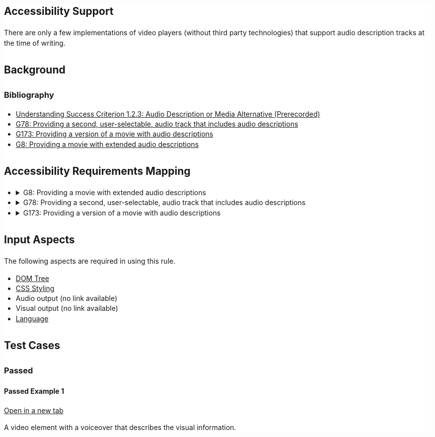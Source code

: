 ## Accessibility Support

There are only a few implementations of video players (without third party technologies) that support audio description tracks at the time of writing.

## Background

### Bibliography

- [Understanding Success Criterion 1.2.3: Audio Description or Media Alternative (Prerecorded)](https://www.w3.org/WAI/WCAG21/Understanding/audio-description-or-media-alternative-prerecorded)
- [G78: Providing a second, user-selectable, audio track that includes audio descriptions](https://www.w3.org/WAI/WCAG21/Techniques/general/G78)
- [G173: Providing a version of a movie with audio descriptions](https://www.w3.org/WAI/WCAG21/Techniques/general/G173)
- [G8: Providing a movie with extended audio descriptions](https://www.w3.org/WAI/WCAG21/Techniques/general/G8)

## Accessibility Requirements Mapping

<ul class="act-requirements-list">
  <li><details><summary><span>G8: Providing a movie with extended audio descriptions</span></summary></details></li>
  <li><details><summary><span>G78: Providing a second, user-selectable, audio track that includes audio descriptions</span></summary></details></li>
  <li><details><summary><span>G173: Providing a version of a movie with audio descriptions</span></summary></details></li>
</ul>

## Input Aspects

The following aspects are required in using this rule.

- [DOM Tree](https://www.w3.org/TR/act-rules-aspects/#input-aspects-dom)
- [CSS Styling](https://www.w3.org/TR/act-rules-aspects/#input-aspects-css)
- Audio output (no link available)
- Visual output (no link available)
- [Language](https://www.w3.org/TR/act-rules-aspects/#input-aspects-text)

## Test Cases

### Passed

#### Passed Example 1

<a class="example-link" title="Passed Example 1" target="_blank" href="https://w3.org/WAI/content-assets/wcag-act-rules/testcases/1ea59c/830584542b47beaac2df52e84ceff7530be043fb.html">Open in a new tab</a>

A video element with a voiceover that describes the visual information.
